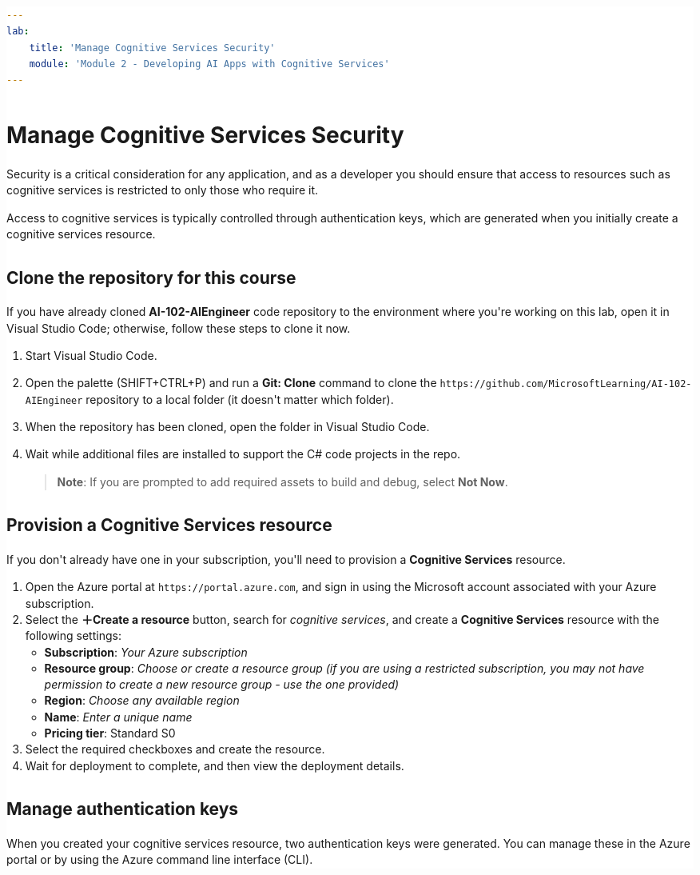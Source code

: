 ```yaml
---
lab:
    title: 'Manage Cognitive Services Security'
    module: 'Module 2 - Developing AI Apps with Cognitive Services'
---
```


# Manage Cognitive Services Security

Security is a critical consideration for any application, and as a developer you should ensure that access to resources such as cognitive services is restricted to only those who require it.

Access to cognitive services is typically controlled through authentication keys, which are generated when you initially create a cognitive services resource.

## Clone the repository for this course

If you have already cloned **AI-102-AIEngineer** code repository to the environment where you're working on this lab, open it in Visual Studio Code; otherwise, follow these steps to clone it now.

1. Start Visual Studio Code.
2. Open the palette (SHIFT+CTRL+P) and run a **Git: Clone** command to clone the `https://github.com/MicrosoftLearning/AI-102-AIEngineer` repository to a local folder (it doesn't matter which folder).
3. When the repository has been cloned, open the folder in Visual Studio Code.
4. Wait while additional files are installed to support the C# code projects in the repo.

    > **Note**: If you are prompted to add required assets to build and debug, select **Not Now**.

## Provision a Cognitive Services resource

If you don't already have one in your subscription, you'll need to provision a **Cognitive Services** resource.

1. Open the Azure portal at `https://portal.azure.com`, and sign in using the Microsoft account associated with your Azure subscription.
2. Select the **&#65291;Create a resource** button, search for *cognitive services*, and create a **Cognitive Services** resource with the following settings:
    - **Subscription**: *Your Azure subscription*
    - **Resource group**: *Choose or create a resource group (if you are using a restricted subscription, you may not have permission to create a new resource group - use the one provided)*
    - **Region**: *Choose any available region*
    - **Name**: *Enter a unique name*
    - **Pricing tier**: Standard S0
3. Select the required checkboxes and create the resource.
4. Wait for deployment to complete, and then view the deployment details.

## Manage authentication keys

When you created your cognitive services resource, two authentication keys were generated. You can manage these in the Azure portal or by using the Azure command line interface (CLI).
